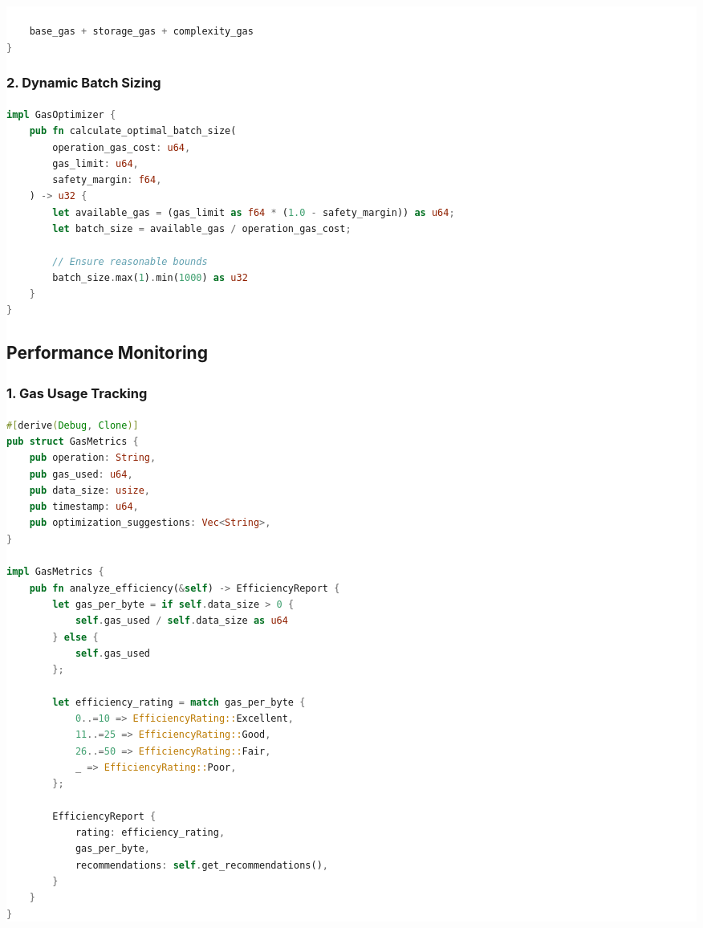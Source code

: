 ```rust
    
    base_gas + storage_gas + complexity_gas
}
```

### 2. Dynamic Batch Sizing

```rust
impl GasOptimizer {
    pub fn calculate_optimal_batch_size(
        operation_gas_cost: u64,
        gas_limit: u64,
        safety_margin: f64,
    ) -> u32 {
        let available_gas = (gas_limit as f64 * (1.0 - safety_margin)) as u64;
        let batch_size = available_gas / operation_gas_cost;
        
        // Ensure reasonable bounds
        batch_size.max(1).min(1000) as u32
    }
}
```

## Performance Monitoring

### 1. Gas Usage Tracking

```rust
#[derive(Debug, Clone)]
pub struct GasMetrics {
    pub operation: String,
    pub gas_used: u64,
    pub data_size: usize,
    pub timestamp: u64,
    pub optimization_suggestions: Vec<String>,
}

impl GasMetrics {
    pub fn analyze_efficiency(&self) -> EfficiencyReport {
        let gas_per_byte = if self.data_size > 0 {
            self.gas_used / self.data_size as u64
        } else {
            self.gas_used
        };
        
        let efficiency_rating = match gas_per_byte {
            0..=10 => EfficiencyRating::Excellent,
            11..=25 => EfficiencyRating::Good,
            26..=50 => EfficiencyRating::Fair,
            _ => EfficiencyRating::Poor,
        };
        
        EfficiencyReport {
            rating: efficiency_rating,
            gas_per_byte,
            recommendations: self.get_recommendations(),
        }
    }
}
```
